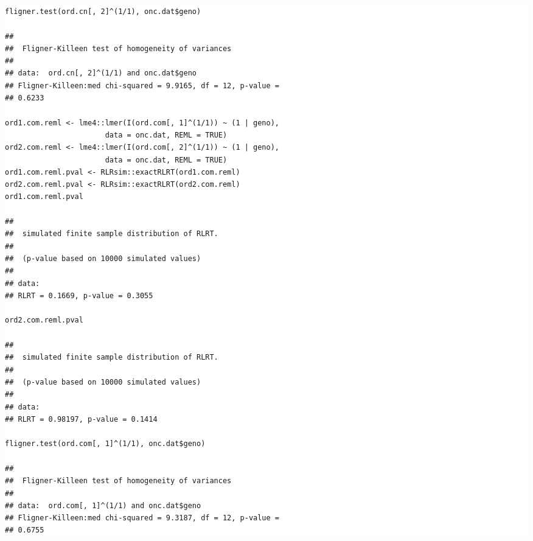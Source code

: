     fligner.test(ord.cn[, 2]^(1/1), onc.dat$geno)

    ## 
    ##  Fligner-Killeen test of homogeneity of variances
    ## 
    ## data:  ord.cn[, 2]^(1/1) and onc.dat$geno
    ## Fligner-Killeen:med chi-squared = 9.9165, df = 12, p-value =
    ## 0.6233

    ord1.com.reml <- lme4::lmer(I(ord.com[, 1]^(1/1)) ~ (1 | geno), 
                           data = onc.dat, REML = TRUE)
    ord2.com.reml <- lme4::lmer(I(ord.com[, 2]^(1/1)) ~ (1 | geno), 
                           data = onc.dat, REML = TRUE)
    ord1.com.reml.pval <- RLRsim::exactRLRT(ord1.com.reml)
    ord2.com.reml.pval <- RLRsim::exactRLRT(ord2.com.reml)
    ord1.com.reml.pval

    ## 
    ##  simulated finite sample distribution of RLRT.
    ##  
    ##  (p-value based on 10000 simulated values)
    ## 
    ## data:  
    ## RLRT = 0.1669, p-value = 0.3055

    ord2.com.reml.pval

    ## 
    ##  simulated finite sample distribution of RLRT.
    ##  
    ##  (p-value based on 10000 simulated values)
    ## 
    ## data:  
    ## RLRT = 0.98197, p-value = 0.1414

    fligner.test(ord.com[, 1]^(1/1), onc.dat$geno)

    ## 
    ##  Fligner-Killeen test of homogeneity of variances
    ## 
    ## data:  ord.com[, 1]^(1/1) and onc.dat$geno
    ## Fligner-Killeen:med chi-squared = 9.3187, df = 12, p-value =
    ## 0.6755
